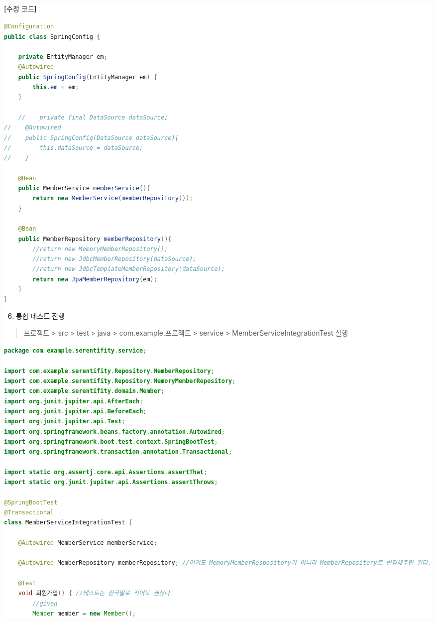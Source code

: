 [수정 코드]
```java
@Configuration
public class SpringConfig {

    private EntityManager em;
    @Autowired
    public SpringConfig(EntityManager em) {
        this.em = em;
    }

    //    private final DataSource dataSource;
//    @Autowired
//    public SpringConfig(DataSource dataSource){
//        this.dataSource = dataSource;
//    }

    @Bean
    public MemberService memberService(){
        return new MemberService(memberRepository());
    }

    @Bean
    public MemberRepository memberRepository(){
        //return new MemoryMemberRepository();
        //return new JdbcMemberRepository(dataSource);
        //return new JdbcTemplateMemberRepository(dataSource);
        return new JpaMemberRepository(em);
    }
}
```

6. 통합 테스트 진행

> 프로젝트 > src > test > java > com.example.프로젝트 > service > MemberServiceIntegrationTest 실행

```java
package com.example.serentifity.service;

import com.example.serentifity.Repository.MemberRepository;
import com.example.serentifity.Repository.MemoryMemberRepository;
import com.example.serentifity.domain.Member;
import org.junit.jupiter.api.AfterEach;
import org.junit.jupiter.api.BeforeEach;
import org.junit.jupiter.api.Test;
import org.springframework.beans.factory.annotation.Autowired;
import org.springframework.boot.test.context.SpringBootTest;
import org.springframework.transaction.annotation.Transactional;

import static org.assertj.core.api.Assertions.assertThat;
import static org.junit.jupiter.api.Assertions.assertThrows;

@SpringBootTest
@Transactional
class MemberServiceIntegrationTest {

    @Autowired MemberService memberService;

    @Autowired MemberRepository memberRepository; //여기도 MemoryMemberRespository가 아니라 MemberRepository로 변경해주면 된다.

    @Test
    void 회원가입() { //테스트는 한국말로 적어도 괜찮다
        //given
        Member member = new Member();
```